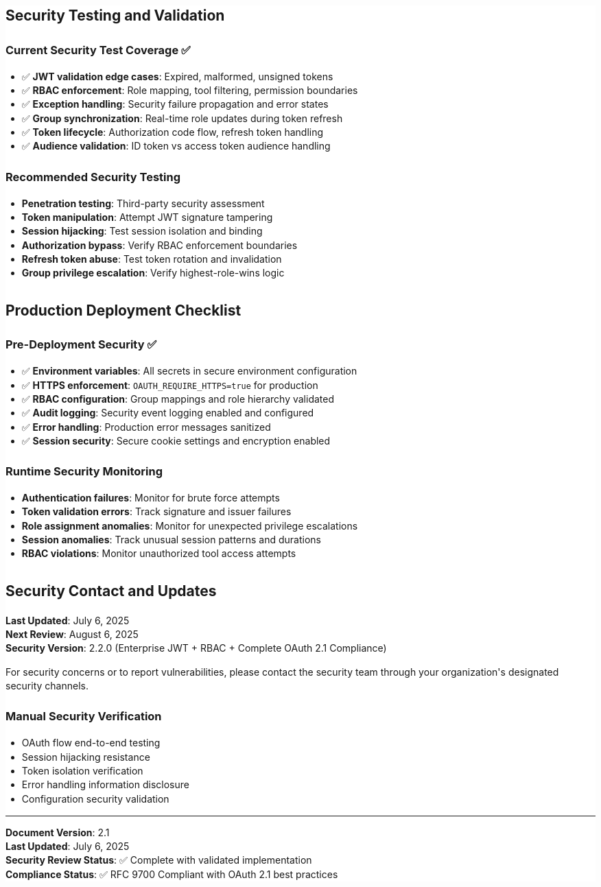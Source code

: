 ## Security Testing and Validation

### Current Security Test Coverage ✅
- ✅ **JWT validation edge cases**: Expired, malformed, unsigned tokens
- ✅ **RBAC enforcement**: Role mapping, tool filtering, permission boundaries
- ✅ **Exception handling**: Security failure propagation and error states
- ✅ **Group synchronization**: Real-time role updates during token refresh
- ✅ **Token lifecycle**: Authorization code flow, refresh token handling
- ✅ **Audience validation**: ID token vs access token audience handling

### Recommended Security Testing
- **Penetration testing**: Third-party security assessment
- **Token manipulation**: Attempt JWT signature tampering
- **Session hijacking**: Test session isolation and binding
- **Authorization bypass**: Verify RBAC enforcement boundaries
- **Refresh token abuse**: Test token rotation and invalidation
- **Group privilege escalation**: Verify highest-role-wins logic

## Production Deployment Checklist

### Pre-Deployment Security ✅
- ✅ **Environment variables**: All secrets in secure environment configuration
- ✅ **HTTPS enforcement**: `OAUTH_REQUIRE_HTTPS=true` for production
- ✅ **RBAC configuration**: Group mappings and role hierarchy validated
- ✅ **Audit logging**: Security event logging enabled and configured
- ✅ **Error handling**: Production error messages sanitized
- ✅ **Session security**: Secure cookie settings and encryption enabled

### Runtime Security Monitoring
- **Authentication failures**: Monitor for brute force attempts
- **Token validation errors**: Track signature and issuer failures
- **Role assignment anomalies**: Monitor for unexpected privilege escalations
- **Session anomalies**: Track unusual session patterns and durations
- **RBAC violations**: Monitor unauthorized tool access attempts

## Security Contact and Updates

**Last Updated**: July 6, 2025  
**Next Review**: August 6, 2025  
**Security Version**: 2.2.0 (Enterprise JWT + RBAC + Complete OAuth 2.1 Compliance)

For security concerns or to report vulnerabilities, please contact the security team through your organization's designated security channels.

### Manual Security Verification
- OAuth flow end-to-end testing
- Session hijacking resistance
- Token isolation verification
- Error handling information disclosure
- Configuration security validation

---

**Document Version**: 2.1  
**Last Updated**: July 6, 2025  
**Security Review Status**: ✅ Complete with validated implementation  
**Compliance Status**: ✅ RFC 9700 Compliant with OAuth 2.1 best practices
